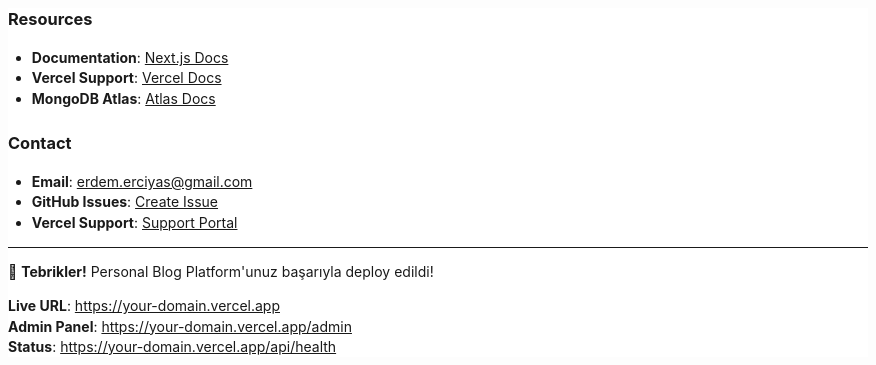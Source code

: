 ### Resources
- **Documentation**: [Next.js Docs](https://nextjs.org/docs)
- **Vercel Support**: [Vercel Docs](https://vercel.com/docs)
- **MongoDB Atlas**: [Atlas Docs](https://docs.atlas.mongodb.com/)

### Contact
- **Email**: erdem.erciyas@gmail.com
- **GitHub Issues**: [Create Issue](https://github.com/erdemerciyas/personal-blog/issues)
- **Vercel Support**: [Support Portal](https://vercel.com/support)

---

🎉 **Tebrikler!** Personal Blog Platform'unuz başarıyla deploy edildi!

**Live URL**: https://your-domain.vercel.app  
**Admin Panel**: https://your-domain.vercel.app/admin  
**Status**: https://your-domain.vercel.app/api/health